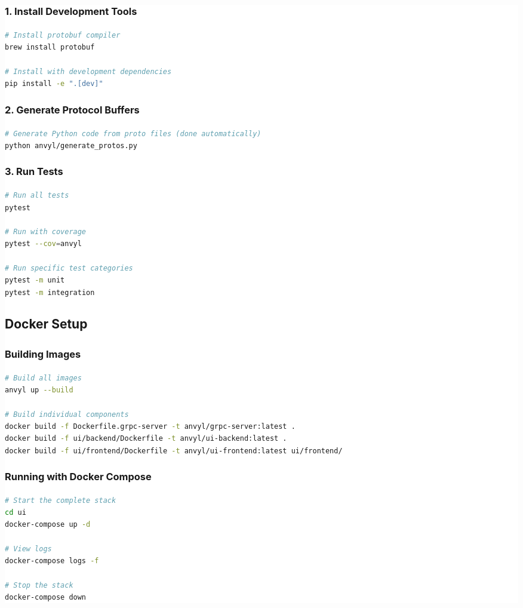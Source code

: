 ### 1. Install Development Tools

```bash
# Install protobuf compiler
brew install protobuf

# Install with development dependencies
pip install -e ".[dev]"
```

### 2. Generate Protocol Buffers

```bash
# Generate Python code from proto files (done automatically)
python anvyl/generate_protos.py
```

### 3. Run Tests

```bash
# Run all tests
pytest

# Run with coverage
pytest --cov=anvyl

# Run specific test categories
pytest -m unit
pytest -m integration
```

## Docker Setup

### Building Images

```bash
# Build all images
anvyl up --build

# Build individual components
docker build -f Dockerfile.grpc-server -t anvyl/grpc-server:latest .
docker build -f ui/backend/Dockerfile -t anvyl/ui-backend:latest .
docker build -f ui/frontend/Dockerfile -t anvyl/ui-frontend:latest ui/frontend/
```

### Running with Docker Compose

```bash
# Start the complete stack
cd ui
docker-compose up -d

# View logs
docker-compose logs -f

# Stop the stack
docker-compose down
```
